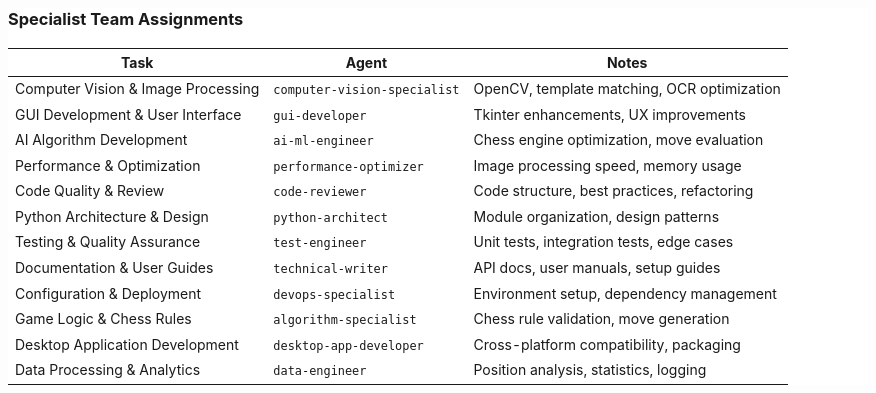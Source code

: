 ### Specialist Team Assignments

| Task | Agent | Notes |
|------|-------|-------|
| Computer Vision & Image Processing | `computer-vision-specialist` | OpenCV, template matching, OCR optimization |
| GUI Development & User Interface | `gui-developer` | Tkinter enhancements, UX improvements |
| AI Algorithm Development | `ai-ml-engineer` | Chess engine optimization, move evaluation |
| Performance & Optimization | `performance-optimizer` | Image processing speed, memory usage |
| Code Quality & Review | `code-reviewer` | Code structure, best practices, refactoring |
| Python Architecture & Design | `python-architect` | Module organization, design patterns |
| Testing & Quality Assurance | `test-engineer` | Unit tests, integration tests, edge cases |
| Documentation & User Guides | `technical-writer` | API docs, user manuals, setup guides |
| Configuration & Deployment | `devops-specialist` | Environment setup, dependency management |
| Game Logic & Chess Rules | `algorithm-specialist` | Chess rule validation, move generation |
| Desktop Application Development | `desktop-app-developer` | Cross-platform compatibility, packaging |
| Data Processing & Analytics | `data-engineer` | Position analysis, statistics, logging |

